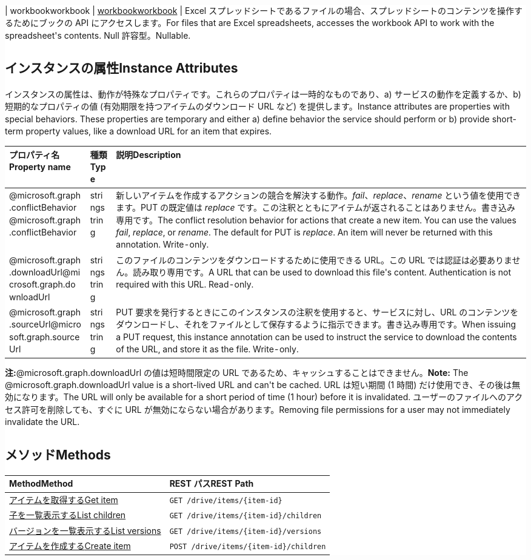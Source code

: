 | <span data-ttu-id="a0946-295">workbook</span><span class="sxs-lookup"><span data-stu-id="a0946-295">workbook</span></span>           | <span data-ttu-id="a0946-296">[workbook][]</span><span class="sxs-lookup"><span data-stu-id="a0946-296">[workbook][]</span></span>                | <span data-ttu-id="a0946-297">Excel スプレッドシートであるファイルの場合、スプレッドシートのコンテンツを操作するためにブックの API にアクセスします。</span><span class="sxs-lookup"><span data-stu-id="a0946-297">For files that are Excel spreadsheets, accesses the workbook API to work with the spreadsheet's contents.</span></span> <span data-ttu-id="a0946-298">Null 許容型。</span><span class="sxs-lookup"><span data-stu-id="a0946-298">Nullable.</span></span>

## <a name="instance-attributes"></a><span data-ttu-id="a0946-299">インスタンスの属性</span><span class="sxs-lookup"><span data-stu-id="a0946-299">Instance Attributes</span></span>

<span data-ttu-id="a0946-p141">インスタンスの属性は、動作が特殊なプロパティです。これらのプロパティは一時的なものであり、a) サービスの動作を定義するか、b) 短期的なプロパティの値 (有効期限を持つアイテムのダウンロード URL など) を提供します。</span><span class="sxs-lookup"><span data-stu-id="a0946-p141">Instance attributes are properties with special behaviors. These properties are temporary and either a) define behavior the service should perform or b) provide short-term property values, like a download URL for an item that expires.</span></span>

| <span data-ttu-id="a0946-302">プロパティ名</span><span class="sxs-lookup"><span data-stu-id="a0946-302">Property name</span></span>                     | <span data-ttu-id="a0946-303">種類</span><span class="sxs-lookup"><span data-stu-id="a0946-303">Type</span></span>   | <span data-ttu-id="a0946-304">説明</span><span class="sxs-lookup"><span data-stu-id="a0946-304">Description</span></span>
|:----------------------------------|:-------|:--------------------------------
| <span data-ttu-id="a0946-305">@microsoft.graph.conflictBehavior</span><span class="sxs-lookup"><span data-stu-id="a0946-305">@microsoft.graph.conflictBehavior</span></span> | <span data-ttu-id="a0946-306">string</span><span class="sxs-lookup"><span data-stu-id="a0946-306">string</span></span> | <span data-ttu-id="a0946-p142">新しいアイテムを作成するアクションの競合を解決する動作。*fail*、*replace*、*rename* という値を使用できます。PUT の既定値は *replace* です。この注釈とともにアイテムが返されることはありません。書き込み専用です。</span><span class="sxs-lookup"><span data-stu-id="a0946-p142">The conflict resolution behavior for actions that create a new item. You can use the values *fail*, *replace*, or *rename*. The default for PUT is *replace*. An item will never be returned with this annotation. Write-only.</span></span>
| <span data-ttu-id="a0946-312">@microsoft.graph.downloadUrl</span><span class="sxs-lookup"><span data-stu-id="a0946-312">@microsoft.graph.downloadUrl</span></span>      | <span data-ttu-id="a0946-313">string</span><span class="sxs-lookup"><span data-stu-id="a0946-313">string</span></span> | <span data-ttu-id="a0946-p143">このファイルのコンテンツをダウンロードするために使用できる URL。この URL では認証は必要ありません。読み取り専用です。</span><span class="sxs-lookup"><span data-stu-id="a0946-p143">A URL that can be used to download this file's content. Authentication is not required with this URL. Read-only.</span></span>
| <span data-ttu-id="a0946-317">@microsoft.graph.sourceUrl</span><span class="sxs-lookup"><span data-stu-id="a0946-317">@microsoft.graph.sourceUrl</span></span>        | <span data-ttu-id="a0946-318">string</span><span class="sxs-lookup"><span data-stu-id="a0946-318">string</span></span> | <span data-ttu-id="a0946-p144">PUT 要求を発行するときにこのインスタンスの注釈を使用すると、サービスに対し、URL のコンテンツをダウンロードし、それをファイルとして保存するように指示できます。書き込み専用です。</span><span class="sxs-lookup"><span data-stu-id="a0946-p144">When issuing a PUT request, this instance annotation can be used to instruct the service to download the contents of the URL, and store it as the file. Write-only.</span></span>

<span data-ttu-id="a0946-321">**注:**@microsoft.graph.downloadUrl の値は短時間限定の URL であるため、キャッシュすることはできません。</span><span class="sxs-lookup"><span data-stu-id="a0946-321">**Note:** The @microsoft.graph.downloadUrl value is a short-lived URL and can't be cached.</span></span>
<span data-ttu-id="a0946-322">URL は短い期間 (1 時間) だけ使用でき、その後は無効になります。</span><span class="sxs-lookup"><span data-stu-id="a0946-322">The URL will only be available for a short period of time (1 hour) before it is invalidated.</span></span>
<span data-ttu-id="a0946-323">ユーザーのファイルへのアクセス許可を削除しても、すぐに URL が無効にならない場合があります。</span><span class="sxs-lookup"><span data-stu-id="a0946-323">Removing file permissions for a user may not immediately invalidate the URL.</span></span>

## <a name="methods"></a><span data-ttu-id="a0946-324">メソッド</span><span class="sxs-lookup"><span data-stu-id="a0946-324">Methods</span></span>

| <span data-ttu-id="a0946-325">Method</span><span class="sxs-lookup"><span data-stu-id="a0946-325">Method</span></span>                                                   | <span data-ttu-id="a0946-326">REST パス</span><span class="sxs-lookup"><span data-stu-id="a0946-326">REST Path</span></span>
|:---------------------------------------------------------|:------------------
| [<span data-ttu-id="a0946-327">アイテムを取得する</span><span class="sxs-lookup"><span data-stu-id="a0946-327">Get item</span></span>](../api/driveitem-get.md)                      | `GET /drive/items/{item-id}`
| [<span data-ttu-id="a0946-328">子を一覧表示する</span><span class="sxs-lookup"><span data-stu-id="a0946-328">List children</span></span>](../api/driveitem-list-children.md)       | `GET /drive/items/{item-id}/children`
| [<span data-ttu-id="a0946-329">バージョンを一覧表示する</span><span class="sxs-lookup"><span data-stu-id="a0946-329">List versions</span></span>](../api/driveitem-list-versions.md)       | `GET /drive/items/{item-id}/versions`
| [<span data-ttu-id="a0946-330">アイテムを作成する</span><span class="sxs-lookup"><span data-stu-id="a0946-330">Create item</span></span>](../api/driveitem-post-children.md)         | `POST /drive/items/{item-id}/children`

[item-preview]: ../api/driveitem-preview.md
[audio]: audio.md
[baseItem]: baseitem.md
[deleted]: deleted.md
[download-format]: ../api/driveitem-get-content-format.md
[driveItemVersion]: driveitemversion.md
[file]: file.md
[fileSystemInfo]: filesysteminfo.md
[folder]: folder.md
[以前のバージョンの取得]: ../api/driveitem-list-versions.md
[getting previous versions]: ../api/driveitem-list-versions.md
[サムネイルの取得]: ../api/driveitem-list-thumbnails.md
[getting thumbnails]: ../api/driveitem-list-thumbnails.md
[getWebSocket]: ../api/driveitem-subscriptions-socketio.md
[identitySet]: identityset.md
[image]: image.md
[itemReference]: itemreference.md
[geoCoordinates]: geocoordinates.md
[listItem]: listitem.md
[package]: package.md
[permission]: permission.md
[photo]: photo.md
[remoteItem]: remoteitem.md
[root]: root.md
[searchResult]: searchresult.md
[shared]: shared.md
[sharepointIds]: sharepointids.md
[specialFolder]: specialfolder.md
[subscription]: subscription.md
[thumbnailSet]: thumbnailset.md
[ビデオ]: video.md
[video]: video.md
[workbook]: workbook.md
[ユーザー]: https://developer.microsoft.com/graph/docs/api-reference/v1.0/resources/users
[user]: https://developer.microsoft.com/graph/docs/api-reference/v1.0/resources/users
[publicationFacet]: publicationfacet.md